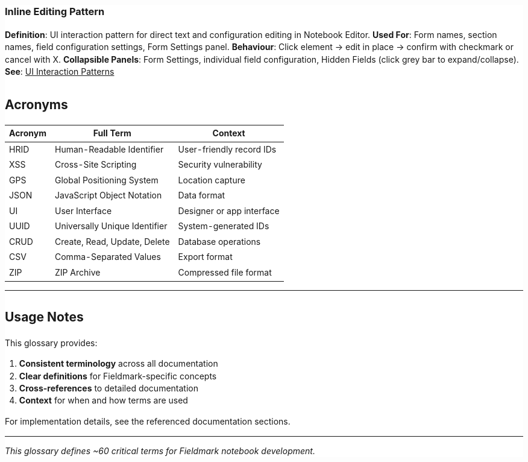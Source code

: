 ### Inline Editing Pattern
**Definition**: UI interaction pattern for direct text and configuration editing in Notebook Editor.
**Used For**: Form names, section names, field configuration settings, Form Settings panel.
**Behaviour**: Click element → edit in place → confirm with checkmark or cancel with X.
**Collapsible Panels**: Form Settings, individual field configuration, Hidden Fields (click grey bar to expand/collapse).
**See**: [UI Interaction Patterns](./ui-interaction-patterns.md#1-configuration-patterns-modal-dialogs-and-inline-editing)

## Acronyms

| Acronym | Full Term | Context |
|---------|-----------|---------|
| HRID | Human-Readable Identifier | User-friendly record IDs |
| XSS | Cross-Site Scripting | Security vulnerability |
| GPS | Global Positioning System | Location capture |
| JSON | JavaScript Object Notation | Data format |
| UI | User Interface | Designer or app interface |
| UUID | Universally Unique Identifier | System-generated IDs |
| CRUD | Create, Read, Update, Delete | Database operations |
| CSV | Comma-Separated Values | Export format |
| ZIP | ZIP Archive | Compressed file format |

---

## Usage Notes

This glossary provides:
1. **Consistent terminology** across all documentation
2. **Clear definitions** for Fieldmark-specific concepts
3. **Cross-references** to detailed documentation
4. **Context** for when and how terms are used

For implementation details, see the referenced documentation sections.

---

*This glossary defines ~60 critical terms for Fieldmark notebook development.*